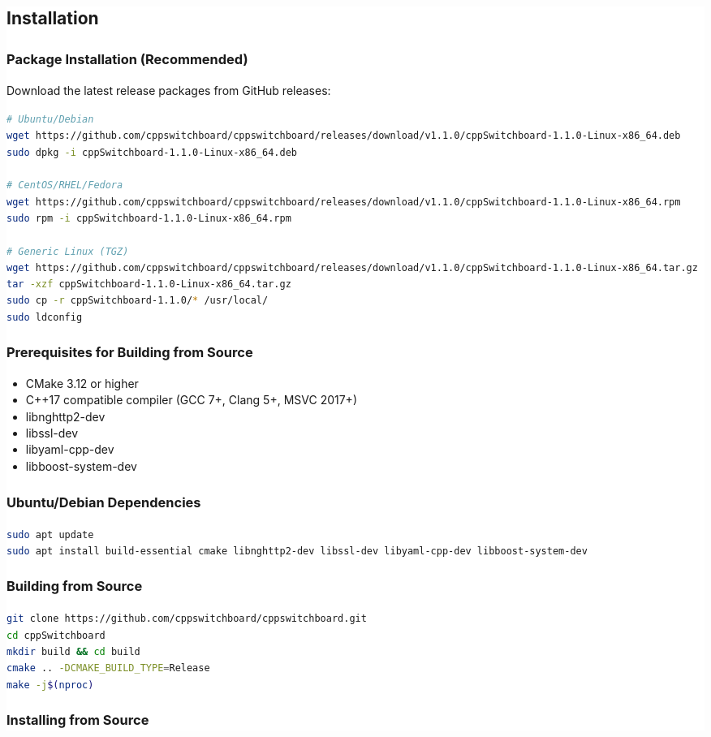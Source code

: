 ## Installation

### Package Installation (Recommended)

Download the latest release packages from GitHub releases:

```bash
# Ubuntu/Debian
wget https://github.com/cppswitchboard/cppswitchboard/releases/download/v1.1.0/cppSwitchboard-1.1.0-Linux-x86_64.deb
sudo dpkg -i cppSwitchboard-1.1.0-Linux-x86_64.deb

# CentOS/RHEL/Fedora  
wget https://github.com/cppswitchboard/cppswitchboard/releases/download/v1.1.0/cppSwitchboard-1.1.0-Linux-x86_64.rpm
sudo rpm -i cppSwitchboard-1.1.0-Linux-x86_64.rpm

# Generic Linux (TGZ)
wget https://github.com/cppswitchboard/cppswitchboard/releases/download/v1.1.0/cppSwitchboard-1.1.0-Linux-x86_64.tar.gz
tar -xzf cppSwitchboard-1.1.0-Linux-x86_64.tar.gz
sudo cp -r cppSwitchboard-1.1.0/* /usr/local/
sudo ldconfig
```

### Prerequisites for Building from Source

- CMake 3.12 or higher
- C++17 compatible compiler (GCC 7+, Clang 5+, MSVC 2017+)
- libnghttp2-dev
- libssl-dev
- libyaml-cpp-dev
- libboost-system-dev

### Ubuntu/Debian Dependencies

```bash
sudo apt update
sudo apt install build-essential cmake libnghttp2-dev libssl-dev libyaml-cpp-dev libboost-system-dev
```

### Building from Source

```bash
git clone https://github.com/cppswitchboard/cppswitchboard.git
cd cppSwitchboard
mkdir build && cd build
cmake .. -DCMAKE_BUILD_TYPE=Release
make -j$(nproc)
```

### Installing from Source
